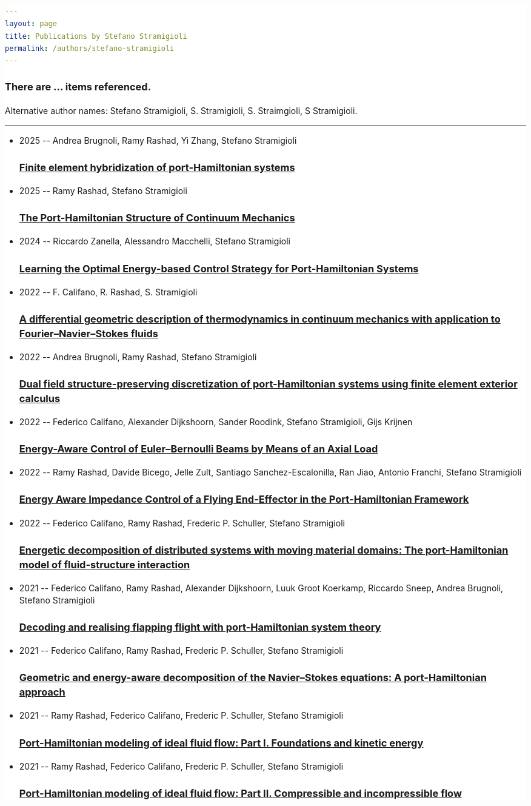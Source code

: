 ```yaml
---
layout: page
title: Publications by Stefano Stramigioli
permalink: /authors/stefano-stramigioli
---
```


<h3 id="number-posts">There are ... items referenced.</h3>
<p id='info-authors'>Alternative author names: Stefano Stramigioli, S. Stramigioli, S. Straimgioli, S Stramigioli.</p>
<hr />
<ul class="post-list">
<li><span class='post-meta'>2025 -- Andrea Brugnoli, Ramy Rashad, Yi Zhang, Stefano Stramigioli</span><h3><a class='post-link' href="{{ site.baseurl }}/finite-element-hybridization-of-port-hamiltonian-systems">Finite element hybridization of port-Hamiltonian systems</a></h3></li>
<li><span class='post-meta'>2025 -- Ramy Rashad, Stefano Stramigioli</span><h3><a class='post-link' href="{{ site.baseurl }}/the-port-hamiltonian-structure-of-continuum-mechanics">The Port-Hamiltonian Structure of Continuum Mechanics</a></h3></li>
<li><span class='post-meta'>2024 -- Riccardo Zanella, Alessandro Macchelli, Stefano Stramigioli</span><h3><a class='post-link' href="{{ site.baseurl }}/learning-the-optimal-energy-based-control-strategy-for-port-hamiltonian-systems">Learning the Optimal Energy-based Control Strategy for Port-Hamiltonian Systems</a></h3></li>
<li><span class='post-meta'>2022 -- F. Califano, R. Rashad, S. Stramigioli</span><h3><a class='post-link' href="{{ site.baseurl }}/a-differential-geometric-description-of-thermodynamics-in-continuum-mechanics-with-application-to-fourier-navier-stokes-fluids">A differential geometric description of thermodynamics in continuum mechanics with application to Fourier–Navier–Stokes fluids</a></h3></li>
<li><span class='post-meta'>2022 -- Andrea Brugnoli, Ramy Rashad, Stefano Stramigioli</span><h3><a class='post-link' href="{{ site.baseurl }}/dual-field-structure-preserving-discretization-of-port-hamiltonian-systems-using-finite-element-exterior-calculus">Dual field structure-preserving discretization of port-Hamiltonian systems using finite element exterior calculus</a></h3></li>
<li><span class='post-meta'>2022 -- Federico Califano, Alexander Dijkshoorn, Sander Roodink, Stefano Stramigioli, Gijs Krijnen</span><h3><a class='post-link' href="{{ site.baseurl }}/energy-aware-control-of-euler-bernoulli-beams-by-means-of-an-axial-load">Energy-Aware Control of Euler–Bernoulli Beams by Means of an Axial Load</a></h3></li>
<li><span class='post-meta'>2022 -- Ramy Rashad, Davide Bicego, Jelle Zult, Santiago Sanchez-Escalonilla, Ran Jiao, Antonio Franchi, Stefano Stramigioli</span><h3><a class='post-link' href="{{ site.baseurl }}/energy-aware-impedance-control-of-a-flying-end-effector-in-the-port-hamiltonian-framework">Energy Aware Impedance Control of a Flying End-Effector in the Port-Hamiltonian Framework</a></h3></li>
<li><span class='post-meta'>2022 -- Federico Califano, Ramy Rashad, Frederic P. Schuller, Stefano Stramigioli</span><h3><a class='post-link' href="{{ site.baseurl }}/energetic-decomposition-of-distributed-systems-with-moving-material-domains-the-port-hamiltonian-model-of-fluid-structure-interaction">Energetic decomposition of distributed systems with moving material domains: The port-Hamiltonian model of fluid-structure interaction</a></h3></li>
<li><span class='post-meta'>2021 -- Federico Califano, Ramy Rashad, Alexander Dijkshoorn, Luuk Groot Koerkamp, Riccardo Sneep, Andrea Brugnoli, Stefano Stramigioli</span><h3><a class='post-link' href="{{ site.baseurl }}/decoding-and-realising-flapping-flight-with-port-hamiltonian-system-theory">Decoding and realising flapping flight with port-Hamiltonian system theory</a></h3></li>
<li><span class='post-meta'>2021 -- Federico Califano, Ramy Rashad, Frederic P. Schuller, Stefano Stramigioli</span><h3><a class='post-link' href="{{ site.baseurl }}/geometric-and-energy-aware-decomposition-of-the-navier-stokes-equations-a-port-hamiltonian-approach">Geometric and energy-aware decomposition of the Navier–Stokes equations: A port-Hamiltonian approach</a></h3></li>
<li><span class='post-meta'>2021 -- Ramy Rashad, Federico Califano, Frederic P. Schuller, Stefano Stramigioli</span><h3><a class='post-link' href="{{ site.baseurl }}/port-hamiltonian-modeling-of-ideal-fluid-flow-part-i-foundations-and-kinetic-energy">Port-Hamiltonian modeling of ideal fluid flow: Part I. Foundations and kinetic energy</a></h3></li>
<li><span class='post-meta'>2021 -- Ramy Rashad, Federico Califano, Frederic P. Schuller, Stefano Stramigioli</span><h3><a class='post-link' href="{{ site.baseurl }}/port-hamiltonian-modeling-of-ideal-fluid-flow-part-ii-compressible-and-incompressible-flow">Port-Hamiltonian modeling of ideal fluid flow: Part II. Compressible and incompressible flow</a></h3></li>